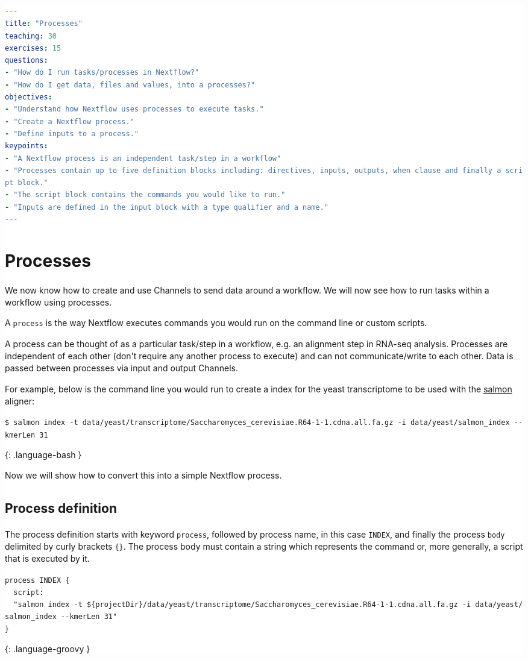```yaml
---
title: "Processes"
teaching: 30
exercises: 15
questions:
- "How do I run tasks/processes in Nextflow?"
- "How do I get data, files and values, into a processes?"
objectives:
- "Understand how Nextflow uses processes to execute tasks."
- "Create a Nextflow process."
- "Define inputs to a process."
keypoints:
- "A Nextflow process is an independent task/step in a workflow"
- "Processes contain up to five definition blocks including: directives, inputs, outputs, when clause and finally a script block."
- "The script block contains the commands you would like to run."
- "Inputs are defined in the input block with a type qualifier and a name."
---
```



# Processes

We now know how to create and use Channels to send data around a workflow. We will now see how to run tasks within a workflow using processes.

A `process` is the way Nextflow executes commands you would run on the command line or custom scripts.

A process can be thought of as a particular task/step in a workflow, e.g. an alignment step in RNA-seq analysis. Processes are independent of each other (don't require any another process to execute) and can not communicate/write to each other. Data is passed between processes via input and output Channels.

For example, below is the command line you would run to create a index for the yeast transcriptome to be used with the [salmon](https://salmon.readthedocs.io/en/latest/salmon.html) aligner:

~~~
$ salmon index -t data/yeast/transcriptome/Saccharomyces_cerevisiae.R64-1-1.cdna.all.fa.gz -i data/yeast/salmon_index --kmerLen 31
~~~
{: .language-bash }

Now we will show how to convert this into a simple Nextflow process.

## Process definition

The process definition starts with keyword `process`, followed by process name, in this case `INDEX`, and finally the process `body` delimited by curly brackets `{}`. The process body must contain a string  which represents the command or, more generally, a script that is executed by it.

~~~
process INDEX {
  script:
  "salmon index -t ${projectDir}/data/yeast/transcriptome/Saccharomyces_cerevisiae.R64-1-1.cdna.all.fa.gz -i data/yeast/salmon_index --kmerLen 31"
}

~~~
{: .language-groovy }
